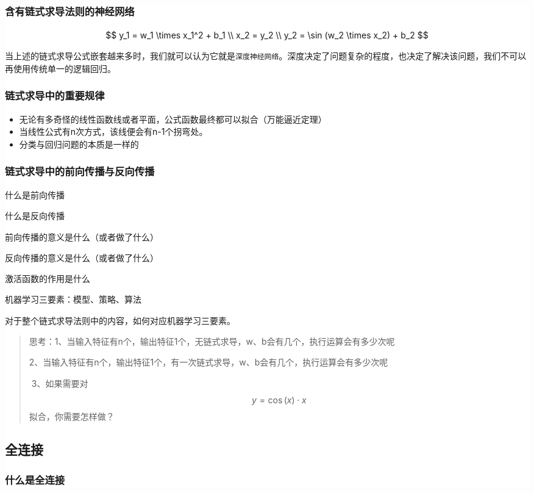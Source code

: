 
### 含有链式求导法则的神经网络

$$
y_1 = w_1 \times x_1^2 + b_1 \\
x_2 = y_2 \\
y_2 = \sin (w_2 \times x_2) + b_2
$$

当上述的链式求导公式嵌套越来多时，我们就可以认为它就是`深度神经网络`。深度决定了问题复杂的程度，也决定了解决该问题，我们不可以再使用传统单一的逻辑回归。



### 链式求导中的重要规律



+ 无论有多奇怪的线性函数线或者平面，公式函数最终都可以拟合（万能逼近定理）
+ 当线性公式有n次方式，该线便会有n-1个拐弯处。
+ 分类与回归问题的本质是一样的



### 链式求导中的前向传播与反向传播

什么是前向传播

什么是反向传播

前向传播的意义是什么（或者做了什么）

反向传播的意义是什么（或者做了什么）

激活函数的作用是什么



机器学习三要素：模型、策略、算法

对于整个链式求导法则中的内容，如何对应机器学习三要素。



> 思考：1、当输入特征有n个，输出特征1个，无链式求导，w、b会有几个，执行运算会有多少次呢
>
> ​            2、当输入特征有n个，输出特征1个，有一次链式求导，w、b会有几个，执行运算会有多少次呢 
>
> ​            3、如果需要对 
> $$
> y = \cos (x) \cdot x
> $$
> ​            拟合，你需要怎样做？



## 全连接



### 什么是全连接
